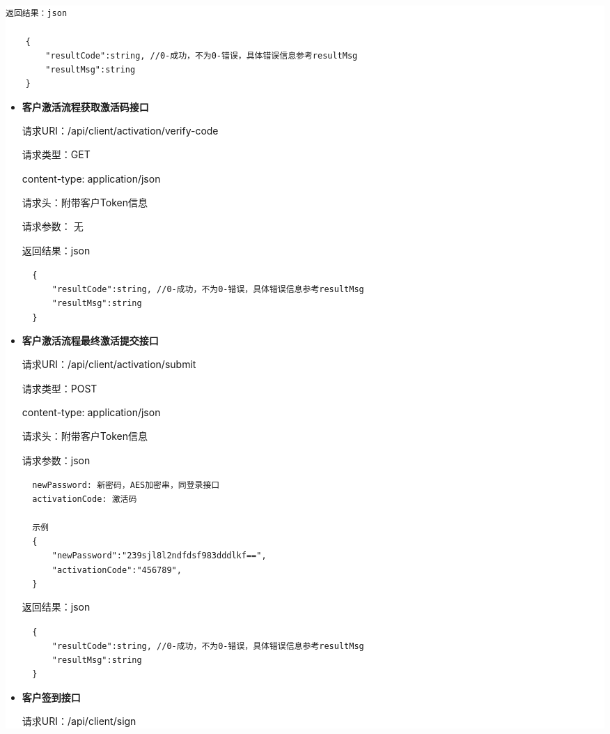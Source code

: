 	返回结果：json
		
		{
			"resultCode":string, //0-成功，不为0-错误，具体错误信息参考resultMsg
			"resultMsg":string
		}



* **客户激活流程获取激活码接口**

	请求URI：/api/client/activation/verify-code

	请求类型：GET

	content-type: application/json

	请求头：附带客户Token信息

	请求参数： 无
	
	返回结果：json
		
		{
			"resultCode":string, //0-成功，不为0-错误，具体错误信息参考resultMsg
			"resultMsg":string
		}


* **客户激活流程最终激活提交接口**

	请求URI：/api/client/activation/submit

	请求类型：POST

	content-type: application/json

	请求头：附带客户Token信息

	请求参数：json

		newPassword: 新密码，AES加密串，同登录接口
		activationCode: 激活码

		示例
		{
			"newPassword":"239sjl8l2ndfdsf983dddlkf==",
			"activationCode":"456789",
		} 
	
	返回结果：json
		
		{
			"resultCode":string, //0-成功，不为0-错误，具体错误信息参考resultMsg
			"resultMsg":string
		}




* **客户签到接口**

	请求URI：/api/client/sign
